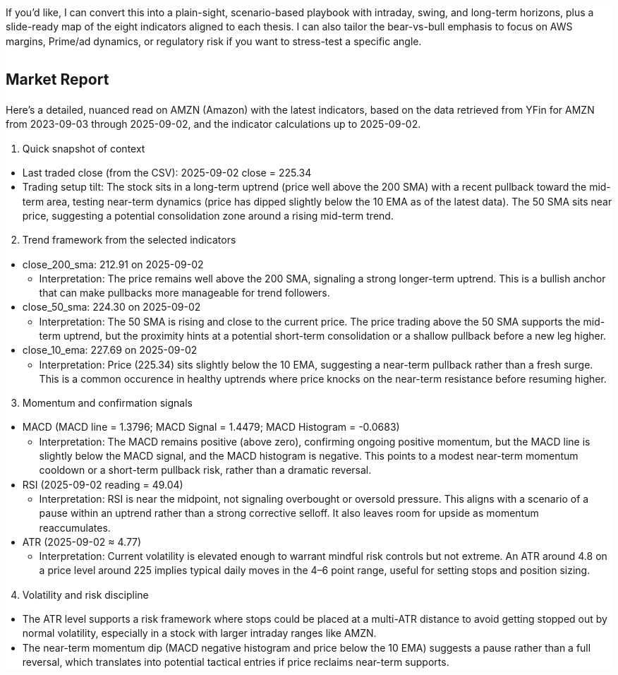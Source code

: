 If you’d like, I can convert this into a plain-sight, scenario-based playbook with intraday, swing, and long-term horizons, plus a slide-ready map of the eight indicators aligned to each thesis. I can also tailor the bear-vs-bull emphasis to focus on AWS margins, Prime/ad dynamics, or regulatory risk if you want to stress-test a specific angle.

## Market Report

Here’s a detailed, nuanced read on AMZN (Amazon) with the latest indicators, based on the data retrieved from YFin for AMZN from 2023-09-03 through 2025-09-02, and the indicator calculations up to 2025-09-02.

1) Quick snapshot of context
- Last traded close (from the CSV): 2025-09-02 close = 225.34
- Trading setup tilt: The stock sits in a long-term uptrend (price well above the 200 SMA) with a recent pullback toward the mid-term area, testing near-term dynamics (price has dipped slightly below the 10 EMA as of the latest data). The 50 SMA sits near price, suggesting a potential consolidation zone around a rising mid-term trend.

2) Trend framework from the selected indicators
- close_200_sma: 212.91 on 2025-09-02
  - Interpretation: The price remains well above the 200 SMA, signaling a strong longer-term uptrend. This is a bullish anchor that can make pullbacks more manageable for trend followers.
- close_50_sma: 224.30 on 2025-09-02
  - Interpretation: The 50 SMA is rising and close to the current price. The price trading above the 50 SMA supports the mid-term uptrend, but the proximity hints at a potential short-term consolidation or a shallow pullback before a new leg higher.
- close_10_ema: 227.69 on 2025-09-02
  - Interpretation: Price (225.34) sits slightly below the 10 EMA, suggesting a near-term pullback rather than a fresh surge. This is a common occurence in healthy uptrends where price knocks on the near-term resistance before resuming higher.

3) Momentum and confirmation signals
- MACD (MACD line = 1.3796; MACD Signal = 1.4479; MACD Histogram = -0.0683)
  - Interpretation: The MACD remains positive (above zero), confirming ongoing positive momentum, but the MACD line is slightly below the MACD signal, and the MACD histogram is negative. This points to a modest near-term momentum cooldown or a short-term pullback risk, rather than a dramatic reversal.
- RSI (2025-09-02 reading = 49.04)
  - Interpretation: RSI is near the midpoint, not signaling overbought or oversold pressure. This aligns with a scenario of a pause within an uptrend rather than a strong corrective selloff. It also leaves room for upside as momentum reaccumulates.
- ATR (2025-09-02 ≈ 4.77)
  - Interpretation: Current volatility is elevated enough to warrant mindful risk controls but not extreme. An ATR around 4.8 on a price level around 225 implies typical daily moves in the 4–6 point range, useful for setting stops and position sizing.

4) Volatility and risk discipline
- The ATR level supports a risk framework where stops could be placed at a multi-ATR distance to avoid getting stopped out by normal volatility, especially in a stock with larger intraday ranges like AMZN.
- The near-term momentum dip (MACD negative histogram and price below the 10 EMA) suggests a pause rather than a full reversal, which translates into potential tactical entries if price reclaims near-term supports.
